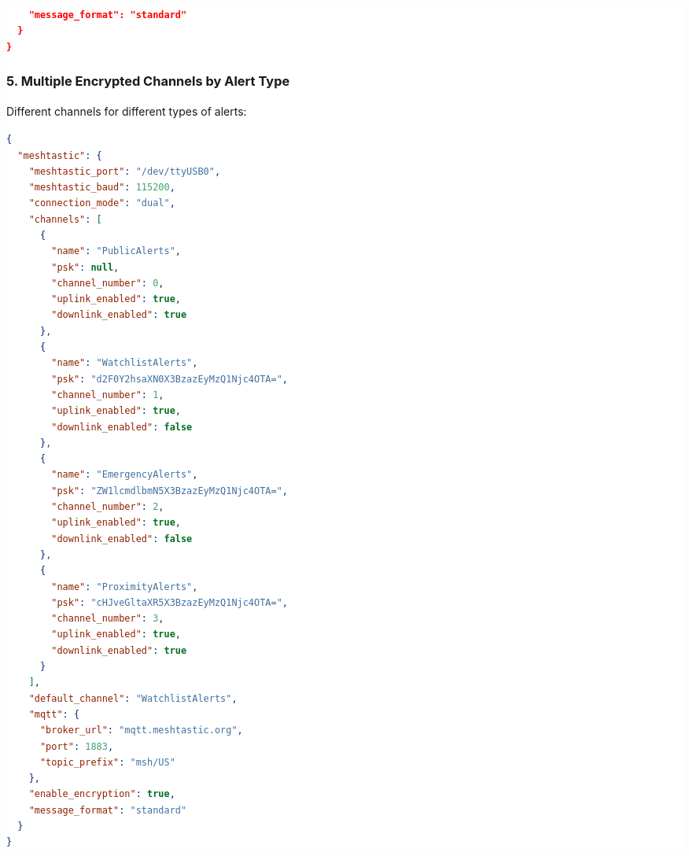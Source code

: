 ```json
    "message_format": "standard"
  }
}
```

### 5. Multiple Encrypted Channels by Alert Type

Different channels for different types of alerts:

```json
{
  "meshtastic": {
    "meshtastic_port": "/dev/ttyUSB0",
    "meshtastic_baud": 115200,
    "connection_mode": "dual",
    "channels": [
      {
        "name": "PublicAlerts",
        "psk": null,
        "channel_number": 0,
        "uplink_enabled": true,
        "downlink_enabled": true
      },
      {
        "name": "WatchlistAlerts",
        "psk": "d2F0Y2hsaXN0X3BzazEyMzQ1Njc4OTA=",
        "channel_number": 1,
        "uplink_enabled": true,
        "downlink_enabled": false
      },
      {
        "name": "EmergencyAlerts",
        "psk": "ZW1lcmdlbmN5X3BzazEyMzQ1Njc4OTA=",
        "channel_number": 2,
        "uplink_enabled": true,
        "downlink_enabled": false
      },
      {
        "name": "ProximityAlerts",
        "psk": "cHJveGltaXR5X3BzazEyMzQ1Njc4OTA=",
        "channel_number": 3,
        "uplink_enabled": true,
        "downlink_enabled": true
      }
    ],
    "default_channel": "WatchlistAlerts",
    "mqtt": {
      "broker_url": "mqtt.meshtastic.org",
      "port": 1883,
      "topic_prefix": "msh/US"
    },
    "enable_encryption": true,
    "message_format": "standard"
  }
}
```
